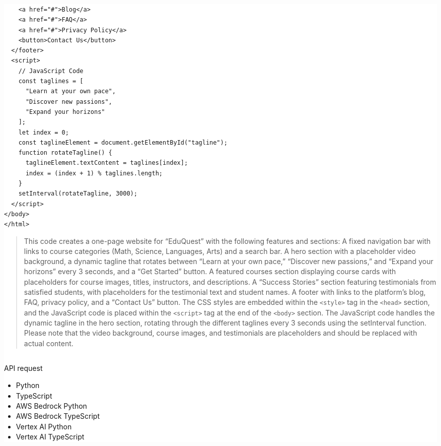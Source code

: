 ```
    <a href="#">Blog</a>
    <a href="#">FAQ</a>
    <a href="#">Privacy Policy</a>
    <button>Contact Us</button>
  </footer>
  <script>
    // JavaScript Code
    const taglines = [
      "Learn at your own pace",
      "Discover new passions",
      "Expand your horizons"
    ];
    let index = 0;
    const taglineElement = document.getElementById("tagline");
    function rotateTagline() {
      taglineElement.textContent = taglines[index];
      index = (index + 1) % taglines.length;
    }
    setInterval(rotateTagline, 3000);
  </script>
</body>
</html>

```

> This code creates a one-page website for “EduQuest” with the following features and sections:
> A fixed navigation bar with links to course categories (Math, Science, Languages, Arts) and a search bar.
> A hero section with a placeholder video background, a dynamic tagline that rotates between “Learn at your own pace,” “Discover new passions,” and “Expand your horizons” every 3 seconds, and a “Get Started” button.
> A featured courses section displaying course cards with placeholders for course images, titles, instructors, and descriptions.
> A “Success Stories” section featuring testimonials from satisfied students, with placeholders for the testimonial text and student names.
> A footer with links to the platform’s blog, FAQ, privacy policy, and a “Contact Us” button.
> The CSS styles are embedded within the `<style>` tag in the `<head>` section, and the JavaScript code is placed within the `<script>` tag at the end of the `<body>` section.
> The JavaScript code handles the dynamic tagline in the hero section, rotating through the different taglines every 3 seconds using the setInterval function.
> Please note that the video background, course images, and testimonials are placeholders and should be replaced with actual content.
## 
[​](https://docs.anthropic.com/en/resources/prompt-library/website-wizard#api-request)
API request
  * Python
  * TypeScript
  * AWS Bedrock Python
  * AWS Bedrock TypeScript
  * Vertex AI Python
  * Vertex AI TypeScript
